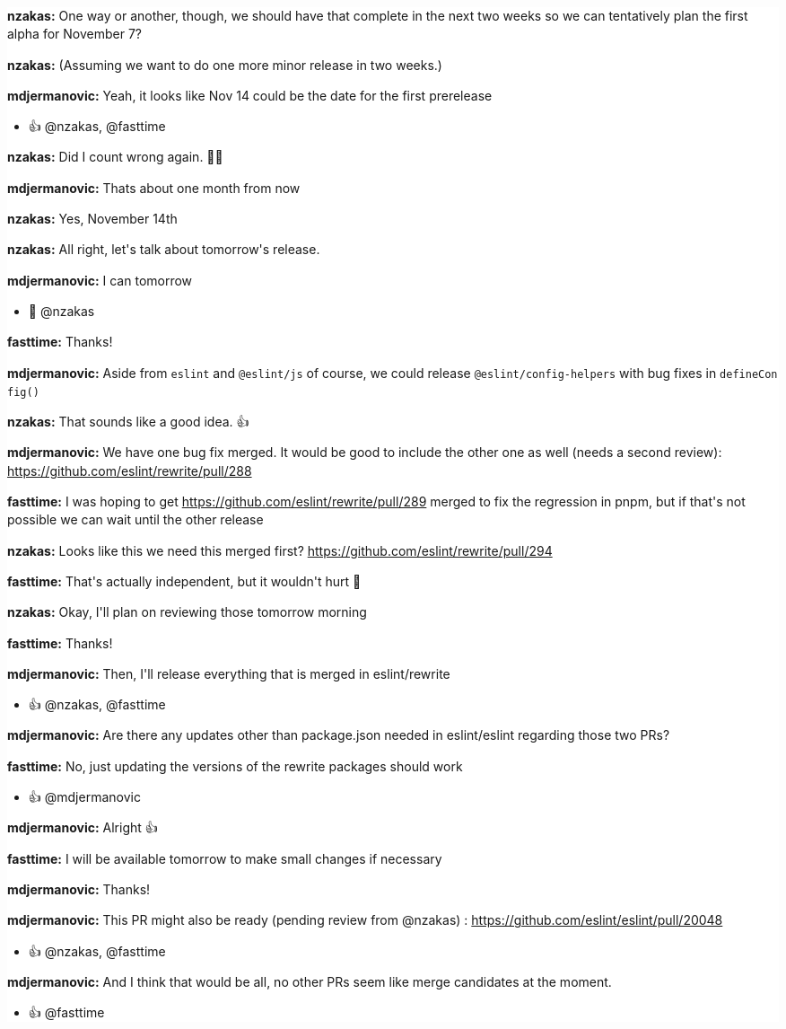 **nzakas:** One way or another, though, we should have that complete in the next two weeks so we can tentatively plan the first alpha for November 7?

**nzakas:** (Assuming we want to do one more minor release in two weeks.)

**mdjermanovic:** Yeah, it looks like Nov 14 could be the date for the first prerelease
 * 👍 @nzakas, @fasttime

**nzakas:** Did I count wrong again. 🤦‍♂️

**mdjermanovic:** Thats about one month from now

**nzakas:** Yes, November 14th

**nzakas:** All right, let's talk about tomorrow's release.

**mdjermanovic:** I can tomorrow
 * 🙏 @nzakas

**fasttime:** Thanks!

**mdjermanovic:** Aside from `eslint` and `@eslint/js` of course, we could release `@eslint/config-helpers` with bug fixes in `defineConfig()`

**nzakas:** That sounds like a good idea. 👍

**mdjermanovic:** We have one bug fix merged. It would be good to include the other one as well (needs a second review): https://github.com/eslint/rewrite/pull/288

**fasttime:** I was hoping to get https://github.com/eslint/rewrite/pull/289 merged to fix the regression in pnpm, but if that's not possible we can wait until the other release

**nzakas:** Looks like this we need this merged first? 
https://github.com/eslint/rewrite/pull/294

**fasttime:** That's actually independent, but it wouldn't hurt 🙂

**nzakas:** Okay, I'll plan on reviewing those tomorrow morning

**fasttime:** Thanks!

**mdjermanovic:** Then, I'll release everything that is merged in eslint/rewrite
 * 👍 @nzakas, @fasttime

**mdjermanovic:** Are there any updates other than package.json needed in eslint/eslint regarding those two PRs?

**fasttime:** No, just updating the versions of the rewrite packages should work
 * 👍 @mdjermanovic

**mdjermanovic:** Alright 👍

**fasttime:** I will be available tomorrow to make small changes if necessary

**mdjermanovic:** Thanks!

**mdjermanovic:** This PR might also be ready (pending review from @nzakas) : https://github.com/eslint/eslint/pull/20048
 * 👍 @nzakas, @fasttime

**mdjermanovic:** And I think that would be all, no other PRs seem like merge candidates at the moment.
 * 👍 @fasttime

